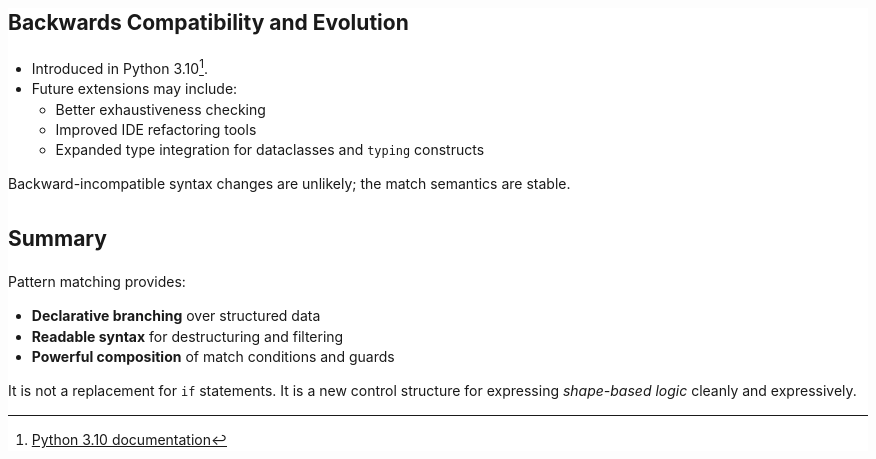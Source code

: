 ## Backwards Compatibility and Evolution

- Introduced in Python 3.10[^py310].
- Future extensions may include:
    - Better exhaustiveness checking
    - Improved IDE refactoring tools
    - Expanded type integration for dataclasses and `typing` constructs

Backward-incompatible syntax changes are unlikely; the match semantics are stable.

## Summary

Pattern matching provides:

- **Declarative branching** over structured data
- **Readable syntax** for destructuring and filtering
- **Powerful composition** of match conditions and guards

It is not a replacement for `if` statements. It is a new control structure for expressing *shape-based logic* cleanly and expressively.

[^pep-634]: [PEP 634 - Structural Pattern Matching: Specification](https://peps.python.org/pep-0634/)
[^pep-635]: [PEP 635 - Motivation and Rationale](https://peps.python.org/pep-0635/)
[^pep-636]: [PEP 636 - Tutorial](https://peps.python.org/pep-0636/)
[^py310]: [Python 3.10 documentation](https://docs.python.org/3/whatsnew/3.10.html#pattern-matching)
